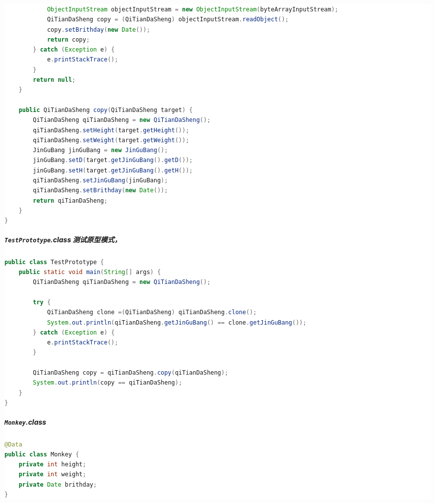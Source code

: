 ```java
            ObjectInputStream objectInputStream = new ObjectInputStream(byteArrayInputStream);
            QiTianDaSheng copy = (QiTianDaSheng) objectInputStream.readObject();
            copy.setBrithday(new Date());
            return copy;
        } catch (Exception e) {
            e.printStackTrace();
        }
        return null;
    }

    public QiTianDaSheng copy(QiTianDaSheng target) {
        QiTianDaSheng qiTianDaSheng = new QiTianDaSheng();
        qiTianDaSheng.setHeight(target.getHeight());
        qiTianDaSheng.setWeight(target.getWeight());
        JinGuBang jinGuBang = new JinGuBang();
        jinGuBang.setD(target.getJinGuBang().getD());
        jinGuBang.setH(target.getJinGuBang().getH());
        qiTianDaSheng.setJinGuBang(jinGuBang);
        qiTianDaSheng.setBrithday(new Date());
        return qiTianDaSheng;
    }
}
```

##### `TestPrototype`.class 测试原型模式，

```java
public class TestPrototype {
    public static void main(String[] args) {
        QiTianDaSheng qiTianDaSheng = new QiTianDaSheng();

        try {
            QiTianDaSheng clone =(QiTianDaSheng) qiTianDaSheng.clone();
            System.out.println(qiTianDaSheng.getJinGuBang() == clone.getJinGuBang());
        } catch (Exception e) {
            e.printStackTrace();
        }

        QiTianDaSheng copy = qiTianDaSheng.copy(qiTianDaSheng);
        System.out.println(copy == qiTianDaSheng);
    }
}
```

##### `Monkey`.class

```java
@Data
public class Monkey {
    private int height;
    private int weight;
    private Date brithday;
}
```
